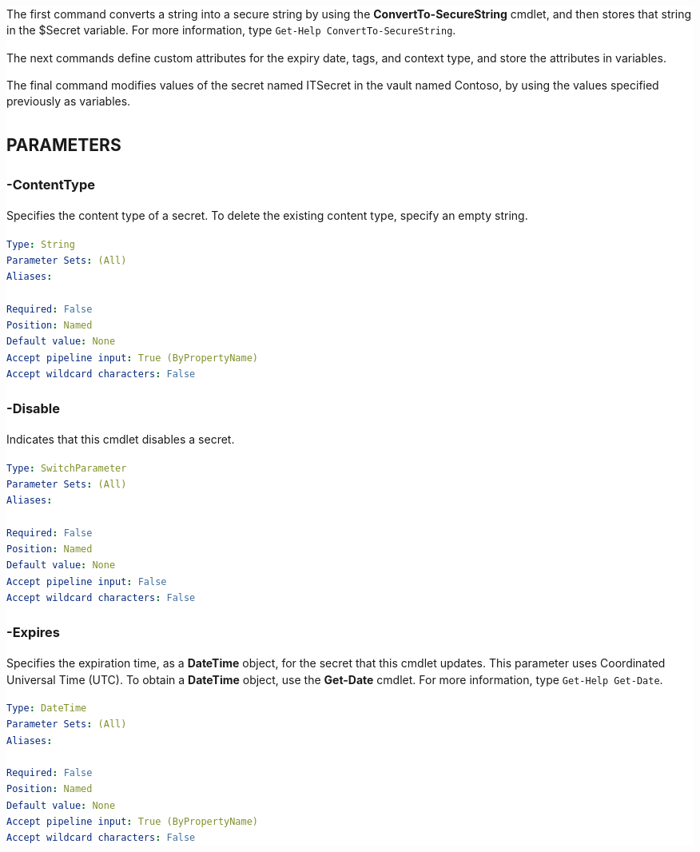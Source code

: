 The first command converts a string into a secure string by using the **ConvertTo-SecureString** cmdlet, and then stores that string in the $Secret variable.
For more information, type `Get-Help ConvertTo-SecureString`.

The next commands define custom attributes for the expiry date, tags, and context type, and store the attributes in variables.

The final command modifies values of the secret named ITSecret in the vault named Contoso, by using the values specified previously as variables.

## PARAMETERS

### -ContentType
Specifies the content type of a secret.
To delete the existing content type, specify an empty string.

```yaml
Type: String
Parameter Sets: (All)
Aliases: 

Required: False
Position: Named
Default value: None
Accept pipeline input: True (ByPropertyName)
Accept wildcard characters: False
```

### -Disable
Indicates that this cmdlet disables a secret.

```yaml
Type: SwitchParameter
Parameter Sets: (All)
Aliases: 

Required: False
Position: Named
Default value: None
Accept pipeline input: False
Accept wildcard characters: False
```

### -Expires
Specifies the expiration time, as a **DateTime** object, for the secret that this cmdlet updates.
This parameter uses Coordinated Universal Time (UTC).
To obtain a **DateTime** object, use the **Get-Date** cmdlet.
For more information, type `Get-Help Get-Date`.

```yaml
Type: DateTime
Parameter Sets: (All)
Aliases: 

Required: False
Position: Named
Default value: None
Accept pipeline input: True (ByPropertyName)
Accept wildcard characters: False
```
